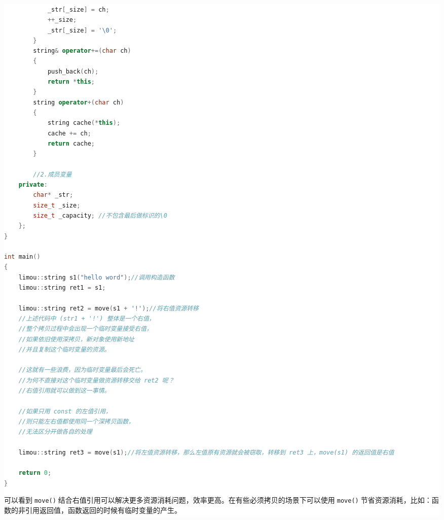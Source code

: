 ```cpp
            _str[_size] = ch;
            ++_size;
            _str[_size] = '\0';
        }
        string& operator+=(char ch)
        {
            push_back(ch);
            return *this;
        }
        string operator+(char ch)
        {
            string cache(*this);
            cache += ch;
            return cache;
        }

        //2.成员变量
    private:
        char* _str;
        size_t _size;
        size_t _capacity; //不包含最后做标识的\0
    };
}

int main()
{
    limou::string s1("hello word");//调用构造函数
    limou::string ret1 = s1;

    limou::string ret2 = move(s1 + '!');//将右值资源转移
    //上述代码中 (str1 + '!') 整体是一个右值，
    //整个拷贝过程中会出现一个临时变量接受右值，
    //如果依旧使用深拷贝，新对象使用新地址
    //并且复制这个临时变量的资源。

    //这就有一些浪费，因为临时变量最后会死亡。
    //为何不直接对这个临时变量做资源转移交给 ret2 呢？
    //右值引用就可以做到这一事情。

    //如果只用 const 的左值引用，
    //则只能左右值都使用同一个深拷贝函数，
    //无法区分开做各自的处理

    limou::string ret3 = move(s1);//将左值资源转移，那么左值原有资源就会被窃取，转移到 ret3 上，move(s1) 的返回值是右值

    return 0;
}
```

可以看到 `move()` 结合右值引用可以解决更多资源消耗问题，效率更高。在有些必须拷贝的场景下可以使用 `move()` 节省资源消耗，比如：函数的非引用返回值，函数返回的时候有临时变量的产生。
